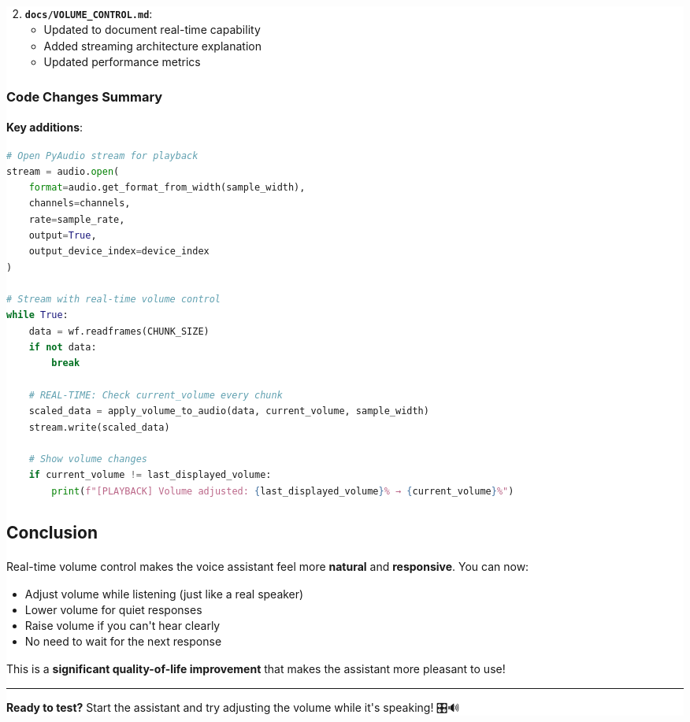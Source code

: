 2. **`docs/VOLUME_CONTROL.md`**:
   - Updated to document real-time capability
   - Added streaming architecture explanation
   - Updated performance metrics

### Code Changes Summary

**Key additions**:
```python
# Open PyAudio stream for playback
stream = audio.open(
    format=audio.get_format_from_width(sample_width),
    channels=channels,
    rate=sample_rate,
    output=True,
    output_device_index=device_index
)

# Stream with real-time volume control
while True:
    data = wf.readframes(CHUNK_SIZE)
    if not data:
        break
    
    # REAL-TIME: Check current_volume every chunk
    scaled_data = apply_volume_to_audio(data, current_volume, sample_width)
    stream.write(scaled_data)
    
    # Show volume changes
    if current_volume != last_displayed_volume:
        print(f"[PLAYBACK] Volume adjusted: {last_displayed_volume}% → {current_volume}%")
```

## Conclusion

Real-time volume control makes the voice assistant feel more **natural** and **responsive**. You can now:

- Adjust volume while listening (just like a real speaker)
- Lower volume for quiet responses
- Raise volume if you can't hear clearly
- No need to wait for the next response

This is a **significant quality-of-life improvement** that makes the assistant more pleasant to use!

---

**Ready to test?** Start the assistant and try adjusting the volume while it's speaking! 🎛️🔊

